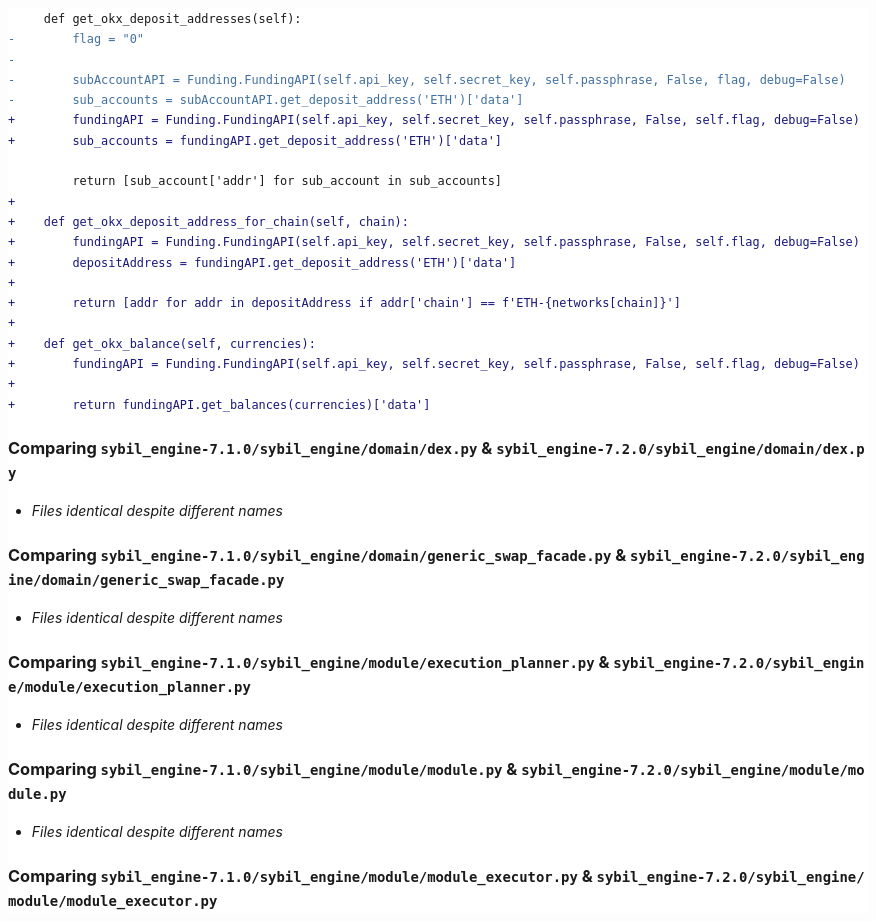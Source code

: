 ```diff
     def get_okx_deposit_addresses(self):
-        flag = "0"
-
-        subAccountAPI = Funding.FundingAPI(self.api_key, self.secret_key, self.passphrase, False, flag, debug=False)
-        sub_accounts = subAccountAPI.get_deposit_address('ETH')['data']
+        fundingAPI = Funding.FundingAPI(self.api_key, self.secret_key, self.passphrase, False, self.flag, debug=False)
+        sub_accounts = fundingAPI.get_deposit_address('ETH')['data']
 
         return [sub_account['addr'] for sub_account in sub_accounts]
+
+    def get_okx_deposit_address_for_chain(self, chain):
+        fundingAPI = Funding.FundingAPI(self.api_key, self.secret_key, self.passphrase, False, self.flag, debug=False)
+        depositAddress = fundingAPI.get_deposit_address('ETH')['data']
+
+        return [addr for addr in depositAddress if addr['chain'] == f'ETH-{networks[chain]}']
+
+    def get_okx_balance(self, currencies):
+        fundingAPI = Funding.FundingAPI(self.api_key, self.secret_key, self.passphrase, False, self.flag, debug=False)
+
+        return fundingAPI.get_balances(currencies)['data']
```

### Comparing `sybil_engine-7.1.0/sybil_engine/domain/dex.py` & `sybil_engine-7.2.0/sybil_engine/domain/dex.py`

 * *Files identical despite different names*

### Comparing `sybil_engine-7.1.0/sybil_engine/domain/generic_swap_facade.py` & `sybil_engine-7.2.0/sybil_engine/domain/generic_swap_facade.py`

 * *Files identical despite different names*

### Comparing `sybil_engine-7.1.0/sybil_engine/module/execution_planner.py` & `sybil_engine-7.2.0/sybil_engine/module/execution_planner.py`

 * *Files identical despite different names*

### Comparing `sybil_engine-7.1.0/sybil_engine/module/module.py` & `sybil_engine-7.2.0/sybil_engine/module/module.py`

 * *Files identical despite different names*

### Comparing `sybil_engine-7.1.0/sybil_engine/module/module_executor.py` & `sybil_engine-7.2.0/sybil_engine/module/module_executor.py`
